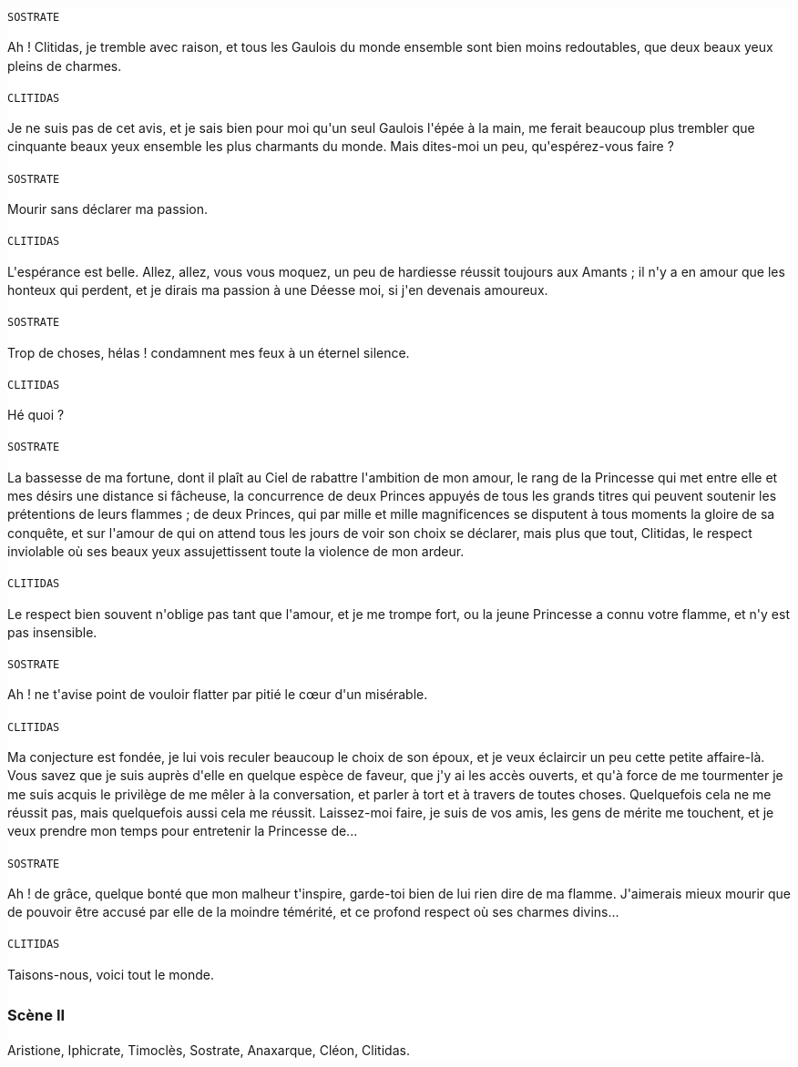    SOSTRATE
Ah ! Clitidas, je tremble avec raison, et tous les Gaulois du monde ensemble sont bien moins redoutables, que deux beaux yeux pleins de charmes.

    CLITIDAS
Je ne suis pas de cet avis, et je sais bien pour moi qu'un seul Gaulois l'épée à la main, me ferait beaucoup plus trembler que cinquante beaux yeux ensemble les plus charmants du monde. Mais dites-moi un peu, qu'espérez-vous faire ?

    SOSTRATE
Mourir sans déclarer ma passion.

    CLITIDAS
L'espérance est belle. Allez, allez, vous vous moquez, un peu de hardiesse réussit toujours aux Amants ; il n'y a en amour que les honteux qui perdent, et je dirais ma passion à une Déesse moi, si j'en devenais amoureux.

    SOSTRATE
Trop de choses, hélas ! condamnent mes feux à un éternel silence.

    CLITIDAS
Hé quoi ?

    SOSTRATE
La bassesse de ma fortune, dont il plaît au Ciel de rabattre l'ambition de mon amour, le rang de la Princesse qui met entre elle et mes désirs une distance si fâcheuse, la concurrence de deux Princes appuyés de tous les grands titres qui peuvent soutenir les prétentions de leurs flammes ; de deux Princes, qui par mille et mille magnificences se disputent à tous moments la gloire de sa conquête, et sur l'amour de qui on attend tous les jours de voir son choix se déclarer, mais plus que tout, Clitidas, le respect inviolable où ses beaux yeux assujettissent toute la violence de mon ardeur.

    CLITIDAS
Le respect bien souvent n'oblige pas tant que l'amour, et je me trompe fort, ou la jeune Princesse a connu votre flamme, et n'y est pas insensible.

    SOSTRATE
Ah ! ne t'avise point de vouloir flatter par pitié le cœur d'un misérable.

    CLITIDAS
Ma conjecture est fondée, je lui vois reculer beaucoup le choix de son époux, et je veux éclaircir un peu cette petite affaire-là. Vous savez que je suis auprès d'elle en quelque espèce de faveur, que j'y ai les accès ouverts, et qu'à force de me tourmenter je me suis acquis le privilège de me mêler à la conversation, et parler à tort et à travers de toutes choses. Quelquefois cela ne me réussit pas, mais quelquefois aussi cela me réussit. Laissez-moi faire, je suis de vos amis, les gens de mérite me touchent, et je veux prendre mon temps pour entretenir la Princesse de...

    SOSTRATE
Ah ! de grâce, quelque bonté que mon malheur t'inspire, garde-toi bien de lui rien dire de ma flamme. J'aimerais mieux mourir que de pouvoir être accusé par elle de la moindre témérité, et ce profond respect où ses charmes divins...

    CLITIDAS
Taisons-nous, voici tout le monde.


### Scène II
Aristione, Iphicrate, Timoclès, Sostrate, Anaxarque, Cléon, Clitidas.
